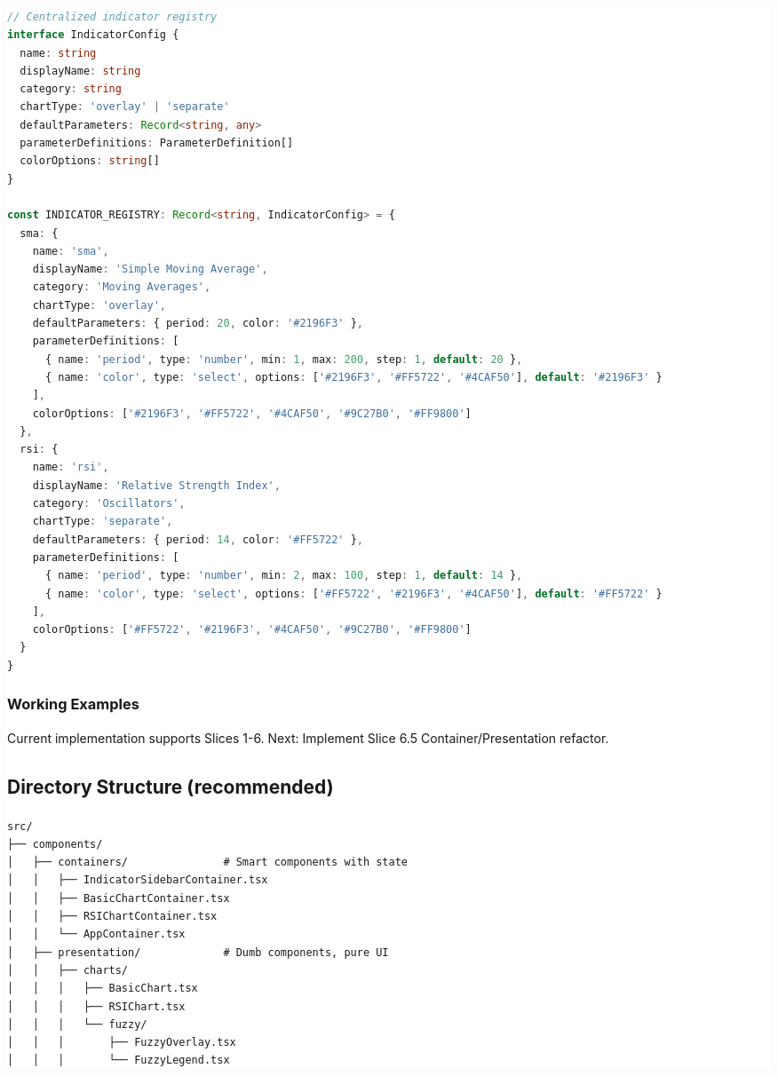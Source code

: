 ```typescript
// Centralized indicator registry
interface IndicatorConfig {
  name: string
  displayName: string
  category: string
  chartType: 'overlay' | 'separate'
  defaultParameters: Record<string, any>
  parameterDefinitions: ParameterDefinition[]
  colorOptions: string[]
}

const INDICATOR_REGISTRY: Record<string, IndicatorConfig> = {
  sma: {
    name: 'sma',
    displayName: 'Simple Moving Average',
    category: 'Moving Averages',
    chartType: 'overlay',
    defaultParameters: { period: 20, color: '#2196F3' },
    parameterDefinitions: [
      { name: 'period', type: 'number', min: 1, max: 200, step: 1, default: 20 },
      { name: 'color', type: 'select', options: ['#2196F3', '#FF5722', '#4CAF50'], default: '#2196F3' }
    ],
    colorOptions: ['#2196F3', '#FF5722', '#4CAF50', '#9C27B0', '#FF9800']
  },
  rsi: {
    name: 'rsi',
    displayName: 'Relative Strength Index',
    category: 'Oscillators',
    chartType: 'separate',
    defaultParameters: { period: 14, color: '#FF5722' },
    parameterDefinitions: [
      { name: 'period', type: 'number', min: 2, max: 100, step: 1, default: 14 },
      { name: 'color', type: 'select', options: ['#FF5722', '#2196F3', '#4CAF50'], default: '#FF5722' }
    ],
    colorOptions: ['#FF5722', '#2196F3', '#4CAF50', '#9C27B0', '#FF9800']
  }
}
```

### Working Examples

Current implementation supports Slices 1-6. Next: Implement Slice 6.5 Container/Presentation refactor.

## Directory Structure (recommended)

```
src/
├── components/
│   ├── containers/               # Smart components with state
│   │   ├── IndicatorSidebarContainer.tsx
│   │   ├── BasicChartContainer.tsx
│   │   ├── RSIChartContainer.tsx
│   │   └── AppContainer.tsx
│   ├── presentation/             # Dumb components, pure UI
│   │   ├── charts/
│   │   │   ├── BasicChart.tsx
│   │   │   ├── RSIChart.tsx
│   │   │   └── fuzzy/
│   │   │       ├── FuzzyOverlay.tsx
│   │   │       └── FuzzyLegend.tsx
```